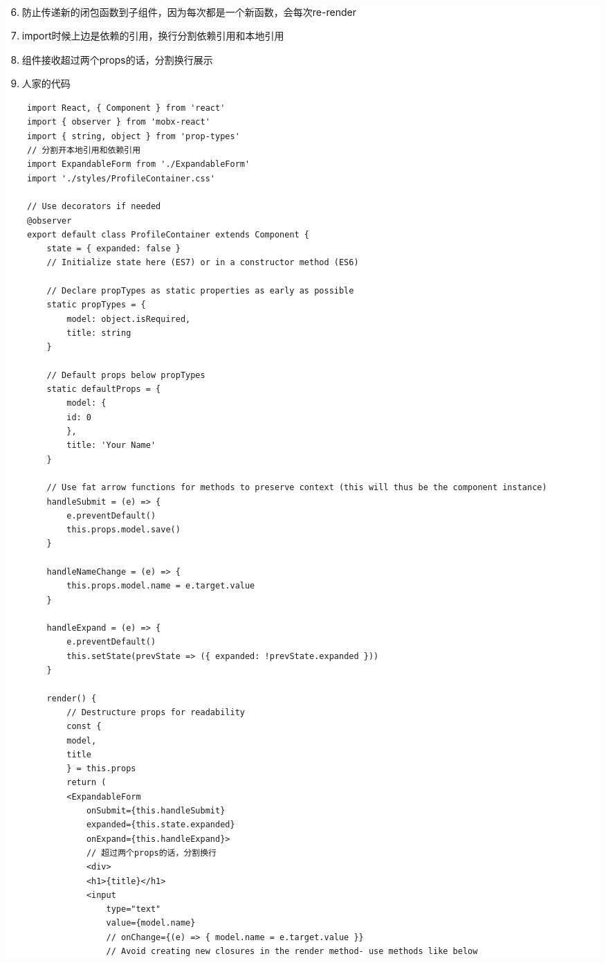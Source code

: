 6. 防止传递新的闭包函数到子组件，因为每次都是一个新函数，会每次re-render
7. import时候上边是依赖的引用，换行分割依赖引用和本地引用
8. 组件接收超过两个props的话，分割换行展示
7. 人家的代码

        import React, { Component } from 'react'
        import { observer } from 'mobx-react'
        import { string, object } from 'prop-types'
        // 分割开本地引用和依赖引用
        import ExpandableForm from './ExpandableForm'
        import './styles/ProfileContainer.css'

        // Use decorators if needed
        @observer
        export default class ProfileContainer extends Component {
            state = { expanded: false }
            // Initialize state here (ES7) or in a constructor method (ES6)
            
            // Declare propTypes as static properties as early as possible
            static propTypes = {
                model: object.isRequired,
                title: string
            }

            // Default props below propTypes
            static defaultProps = {
                model: {
                id: 0
                },
                title: 'Your Name'
            }

            // Use fat arrow functions for methods to preserve context (this will thus be the component instance)
            handleSubmit = (e) => {
                e.preventDefault()
                this.props.model.save()
            }
            
            handleNameChange = (e) => {
                this.props.model.name = e.target.value
            }
            
            handleExpand = (e) => {
                e.preventDefault()
                this.setState(prevState => ({ expanded: !prevState.expanded }))
            }
            
            render() {
                // Destructure props for readability
                const {
                model,
                title
                } = this.props
                return ( 
                <ExpandableForm 
                    onSubmit={this.handleSubmit} 
                    expanded={this.state.expanded} 
                    onExpand={this.handleExpand}>
                    // 超过两个props的话，分割换行
                    <div>
                    <h1>{title}</h1>
                    <input
                        type="text"
                        value={model.name}
                        // onChange={(e) => { model.name = e.target.value }}
                        // Avoid creating new closures in the render method- use methods like below